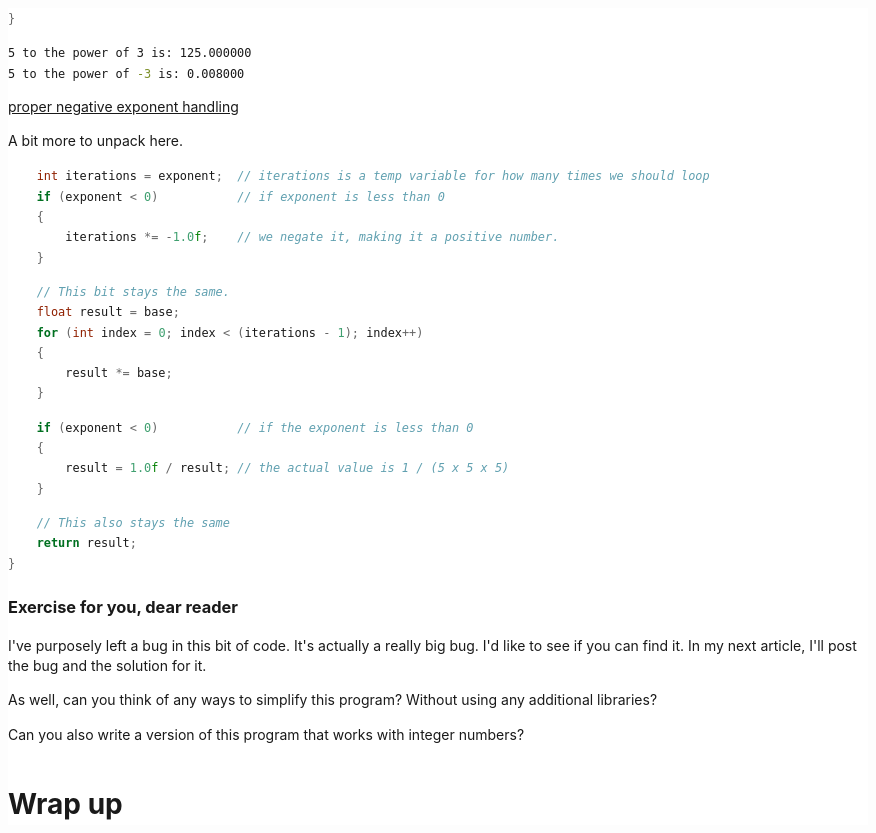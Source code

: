 ``` C++
}

```

``` bash
5 to the power of 3 is: 125.000000
5 to the power of -3 is: 0.008000
```

[proper negative exponent handling](http://cpp.sh/5u56h)

A bit more to unpack here.

``` C++
    int iterations = exponent;  // iterations is a temp variable for how many times we should loop
    if (exponent < 0)           // if exponent is less than 0
    {
        iterations *= -1.0f;    // we negate it, making it a positive number.
    }
```

``` C++
    // This bit stays the same.
    float result = base;
    for (int index = 0; index < (iterations - 1); index++)
    {
        result *= base;
    }
```

``` C++
    if (exponent < 0)           // if the exponent is less than 0
    {
        result = 1.0f / result; // the actual value is 1 / (5 x 5 x 5)
    }
```

``` C++
    // This also stays the same
    return result;
}
```

### Exercise for you, dear reader

I've purposely left a bug in this bit of code. It's actually a really big bug. I'd like to see if you can find it.
In my next article, I'll post the bug and the solution for it.

As well, can you think of any ways to simplify this program? Without using any additional libraries?

Can you also write a version of this program that works with integer numbers?

# Wrap up
